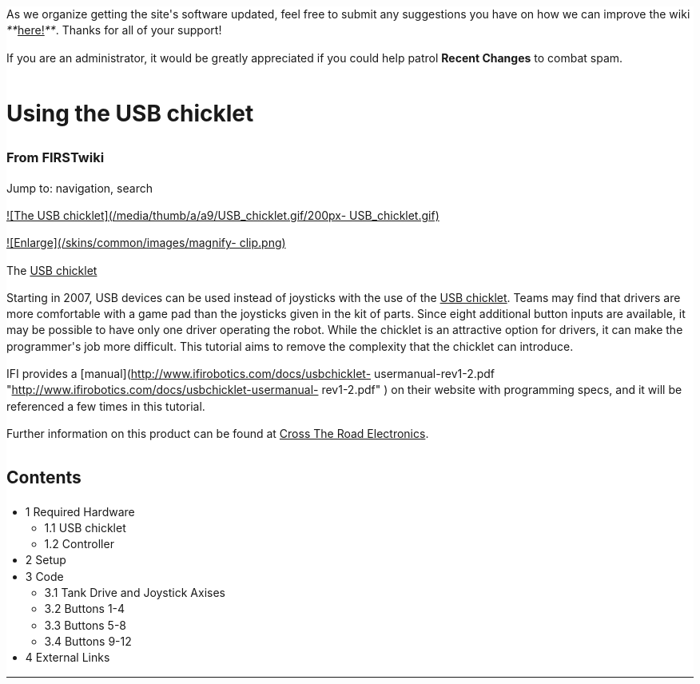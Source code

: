 As we organize getting the site's software updated, feel free to submit any
suggestions you have on how we can improve the wiki
_**_[here!](/index.php/User:Hallry/Suggestions "User:Hallry/Suggestions"
)_**_. Thanks for all of your support!

If you are an administrator, it would be greatly appreciated if you could help
patrol **Recent Changes** to combat spam.

# Using the USB chicklet

### From FIRSTwiki

Jump to: navigation, search

[![The USB chicklet](/media/thumb/a/a9/USB_chicklet.gif/200px-
USB_chicklet.gif)](/index.php/Image:USB_chicklet.gif "The USB chicklet" )

[![Enlarge](/skins/common/images/magnify-
clip.png)](/index.php/Image:USB_chicklet.gif "Enlarge" )

The [USB chicklet](/index.php/USB_chicklet "USB chicklet" )

Starting in 2007, USB devices can be used instead of joysticks with the use of
the [USB chicklet](/index.php/USB_chicklet "USB chicklet" ). Teams may find
that drivers are more comfortable with a game pad than the joysticks given in
the kit of parts. Since eight additional button inputs are available, it may
be possible to have only one driver operating the robot. While the chicklet is
an attractive option for drivers, it can make the programmer's job more
difficult. This tutorial aims to remove the complexity that the chicklet can
introduce.

IFI provides a [manual](http://www.ifirobotics.com/docs/usbchicklet-
usermanual-rev1-2.pdf "http://www.ifirobotics.com/docs/usbchicklet-usermanual-
rev1-2.pdf" ) on their website with programming specs, and it will be
referenced a few times in this tutorial.

Further information on this product can be found at [Cross The Road
Electronics](http://www.crosstheroadelectronics.com
"http://www.crosstheroadelectronics.com" ).

## Contents

  * 1 Required Hardware
    * 1.1 USB chicklet
    * 1.2 Controller
  * 2 Setup
  * 3 Code
    * 3.1 Tank Drive and Joystick Axises
    * 3.2 Buttons 1-4
    * 3.3 Buttons 5-8
    * 3.4 Buttons 9-12
  * 4 External Links  
---  
  